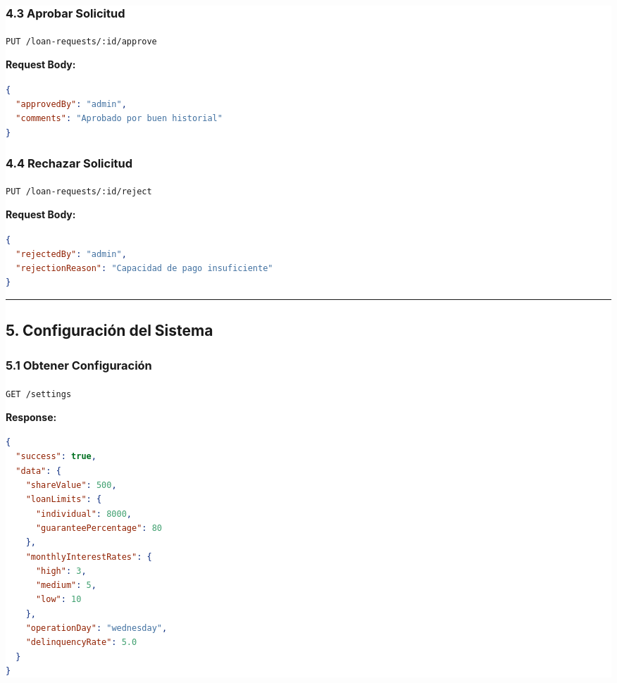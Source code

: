 ### 4.3 Aprobar Solicitud
```http
PUT /loan-requests/:id/approve
```

**Request Body:**
```json
{
  "approvedBy": "admin",
  "comments": "Aprobado por buen historial"
}
```

### 4.4 Rechazar Solicitud
```http
PUT /loan-requests/:id/reject
```

**Request Body:**
```json
{
  "rejectedBy": "admin",
  "rejectionReason": "Capacidad de pago insuficiente"
}
```

---

## 5. Configuración del Sistema

### 5.1 Obtener Configuración
```http
GET /settings
```

**Response:**
```json
{
  "success": true,
  "data": {
    "shareValue": 500,
    "loanLimits": {
      "individual": 8000,
      "guaranteePercentage": 80
    },
    "monthlyInterestRates": {
      "high": 3,
      "medium": 5,
      "low": 10
    },
    "operationDay": "wednesday",
    "delinquencyRate": 5.0
  }
}
```
